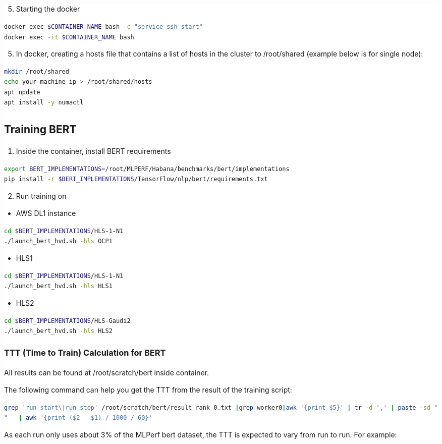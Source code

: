 5. Starting the docker

```bash
docker exec $CONTAINER_NAME bash -c "service ssh start"
docker exec -it $CONTAINER_NAME bash
```

5. In docker, creating a hosts file that contains a list of hosts in the cluster to /root/shared
   (example below is for single node):

```bash
mkdir /root/shared
echo your-machine-ip > /root/shared/hosts
apt update
apt install -y numactl
```

## Training BERT

1. Inside the container, install BERT requirements

```bash
export BERT_IMPLEMENTATIONS=/root/MLPERF/Habana/benchmarks/bert/implementations
pip install -r $BERT_IMPLEMENTATIONS/TensorFlow/nlp/bert/requirements.txt
```

2. Run training on
  * AWS DL1 instance
  ```bash
  cd $BERT_IMPLEMENTATIONS/HLS-1-N1
  ./launch_bert_hvd.sh -hls OCP1
  ```

  * HLS1
  ```bash
  cd $BERT_IMPLEMENTATIONS/HLS-1-N1
  ./launch_bert_hvd.sh -hls HLS1
  ```

  * HLS2
  ```bash
  cd $BERT_IMPLEMENTATIONS/HLS-Gaudi2
  ./launch_bert_hvd.sh -hls HLS2
  ```

### TTT (Time to Train) Calculation for BERT

All results can be found at /root/scratch/bert inside container.

The following command can help you get the TTT from the result of the training
script:

```bash
grep 'run_start\|run_stop' /root/scratch/bert/result_rank_0.txt |grep worker0|awk '{print $5}' | tr -d ',' | paste -sd " " - | awk '{print ($2 - $1) / 1000 / 60}'
```

As each run only uses about 3% of the MLPerf bert dataset, the TTT is expected
to vary from run to run. For example:
